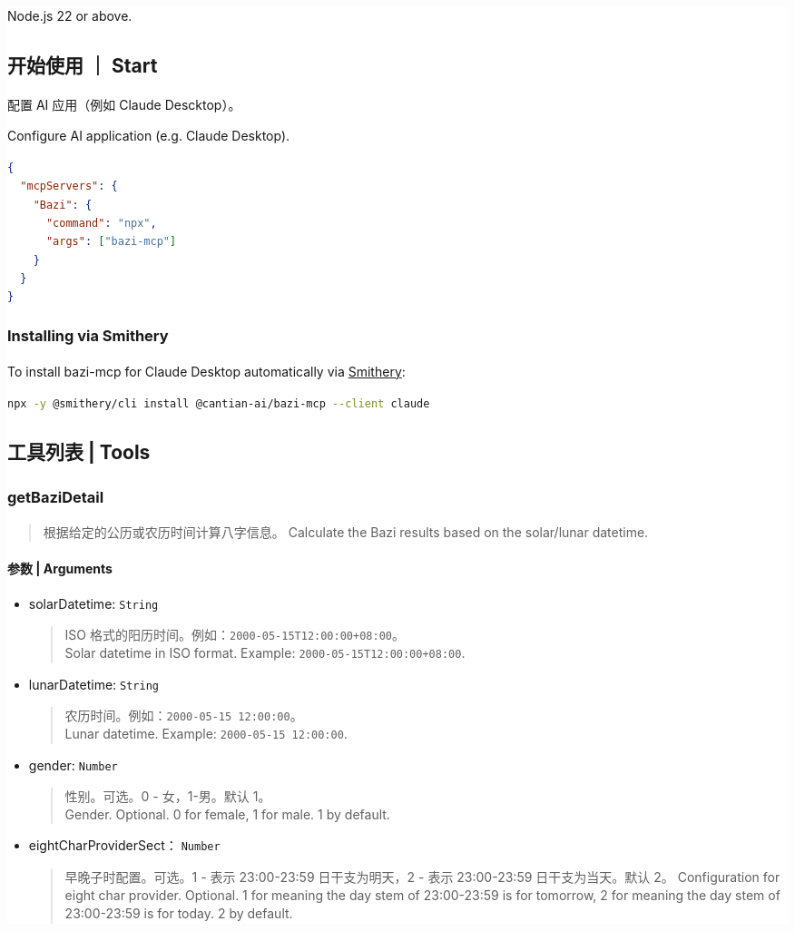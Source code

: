 Node.js 22 or above.

## 开始使用 ｜ Start

配置 AI 应用（例如 Claude Descktop）。

Configure AI application (e.g. Claude Desktop).

```json
{
  "mcpServers": {
    "Bazi": {
      "command": "npx",
      "args": ["bazi-mcp"]
    }
  }
}
```

### Installing via Smithery

To install bazi-mcp for Claude Desktop automatically via [Smithery](https://smithery.ai/server/@cantian-ai/bazi-mcp):

```bash
npx -y @smithery/cli install @cantian-ai/bazi-mcp --client claude
```

## 工具列表 | Tools

### getBaziDetail

> 根据给定的公历或农历时间计算八字信息。
> Calculate the Bazi results based on the solar/lunar datetime.

#### 参数 | Arguments

- solarDatetime: `String`

  > ISO 格式的阳历时间。例如：`2000-05-15T12:00:00+08:00`。  
  > Solar datetime in ISO format. Example: `2000-05-15T12:00:00+08:00`.

- lunarDatetime: `String`

  > 农历时间。例如：`2000-05-15 12:00:00`。  
  > Lunar datetime. Example: `2000-05-15 12:00:00`.

- gender: `Number`

  > 性别。可选。0 - 女，1-男。默认 1。  
  > Gender. Optional. 0 for female, 1 for male. 1 by default.

- eightCharProviderSect： `Number`

  > 早晚子时配置。可选。1 - 表示 23:00-23:59 日干支为明天，2 - 表示 23:00-23:59 日干支为当天。默认 2。
  > Configuration for eight char provider. Optional. 1 for meaning the day stem of 23:00-23:59 is for tomorrow, 2 for meaning the day stem of 23:00-23:59 is for today. 2 by default.
